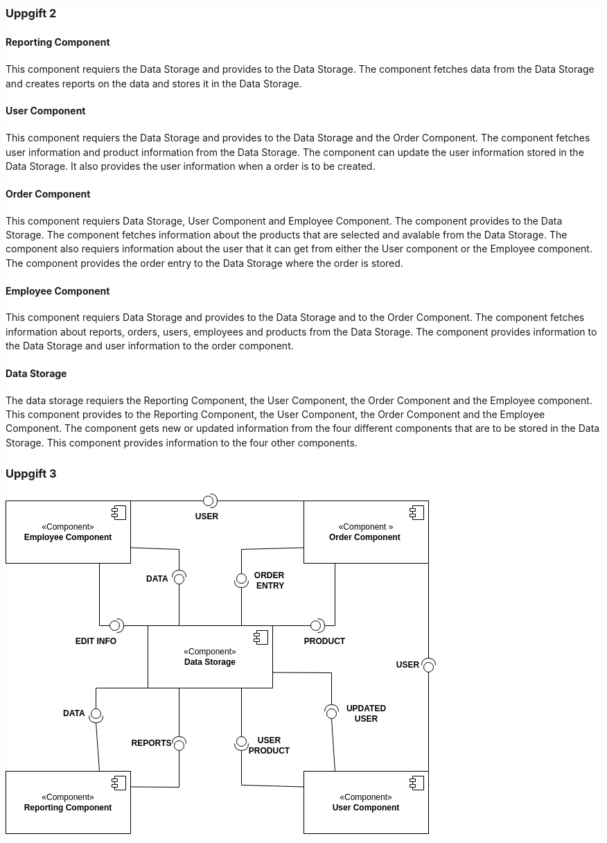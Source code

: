 ### Uppgift 2

#### Reporting Component

This component requiers the Data Storage and provides to the Data Storage. The component fetches data from the Data Storage and creates reports on the data and stores it in the Data Storage. 

#### User Component

This component requiers the Data Storage and provides to the Data Storage and the Order Component. The component fetches user information and product information from the Data Storage. The component can update the user information stored in the Data Storage. It also provides the user information when a order is to be created.

#### Order Component

This component requiers Data Storage, User Component and Employee Component. The component provides to the Data Storage. The component fetches information about the products that are selected and avalable from the Data Storage. The component also requiers information about the user that it can get from either the User component or the Employee component. The component provides the order entry to the Data Storage where the order is stored. 

#### Employee Component

This component requiers Data Storage and provides to the Data Storage and to the Order Component. The component fetches information about reports, orders, users, employees and products from the Data Storage. The component provides information to the Data Storage and user information to the order component. 

#### Data Storage

The data storage requiers the Reporting Component, the User Component, the Order Component and the Employee component. This component provides to the Reporting Component, the User Component, the Order Component and the Employee Component. The component gets new or updated information from the four different components that are to be stored in the Data Storage. This component provides information to the four other components. 

### Uppgift 3

![Component Diagram](.\UML\Ass_1_Upg_3.png)
